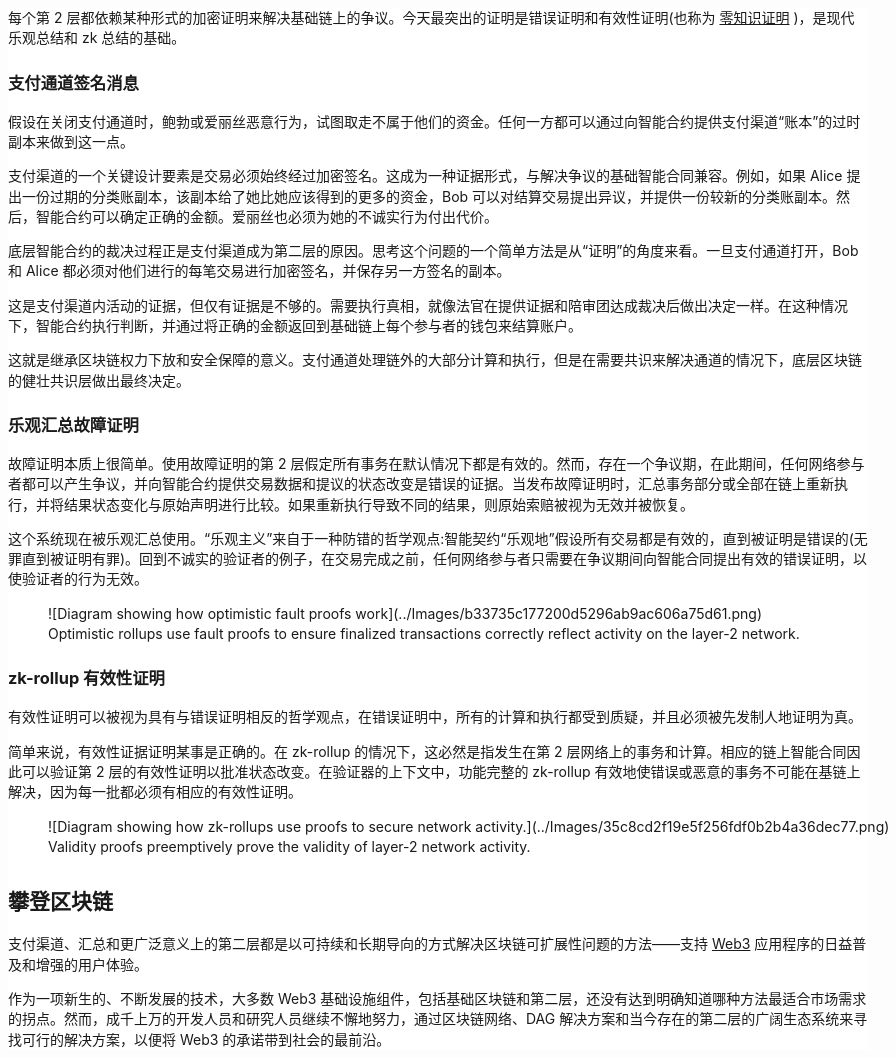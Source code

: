 每个第 2 层都依赖某种形式的加密证明来解决基础链上的争议。今天最突出的证明是错误证明和有效性证明(也称为 [零知识证明](https://blog.chain.link/what-is-a-zero-knowledge-proof-zkp/) )，是现代乐观总结和 zk 总结的基础。

### 支付通道签名消息

假设在关闭支付通道时，鲍勃或爱丽丝恶意行为，试图取走不属于他们的资金。任何一方都可以通过向智能合约提供支付渠道“账本”的过时副本来做到这一点。

支付渠道的一个关键设计要素是交易必须始终经过加密签名。这成为一种证据形式，与解决争议的基础智能合同兼容。例如，如果 Alice 提出一份过期的分类账副本，该副本给了她比她应该得到的更多的资金，Bob 可以对结算交易提出异议，并提供一份较新的分类账副本。然后，智能合约可以确定正确的金额。爱丽丝也必须为她的不诚实行为付出代价。

底层智能合约的裁决过程正是支付渠道成为第二层的原因。思考这个问题的一个简单方法是从“证明”的角度来看。一旦支付通道打开，Bob 和 Alice 都必须对他们进行的每笔交易进行加密签名，并保存另一方签名的副本。

这是支付渠道内活动的证据，但仅有证据是不够的。需要执行真相，就像法官在提供证据和陪审团达成裁决后做出决定一样。在这种情况下，智能合约执行判断，并通过将正确的金额返回到基础链上每个参与者的钱包来结算账户。

这就是继承区块链权力下放和安全保障的意义。支付通道处理链外的大部分计算和执行，但是在需要共识来解决通道的情况下，底层区块链的健壮共识层做出最终决定。

### 乐观汇总故障证明

故障证明本质上很简单。使用故障证明的第 2 层假定所有事务在默认情况下都是有效的。然而，存在一个争议期，在此期间，任何网络参与者都可以产生争议，并向智能合约提供交易数据和提议的状态改变是错误的证据。当发布故障证明时，汇总事务部分或全部在链上重新执行，并将结果状态变化与原始声明进行比较。如果重新执行导致不同的结果，则原始索赔被视为无效并被恢复。

这个系统现在被乐观汇总使用。“乐观主义”来自于一种防错的哲学观点:智能契约“乐观地”假设所有交易都是有效的，直到被证明是错误的(无罪直到被证明有罪)。回到不诚实的验证者的例子，在交易完成之前，任何网络参与者只需要在争议期间向智能合同提出有效的错误证明，以使验证者的行为无效。

<figure id="attachment_4118" aria-describedby="caption-attachment-4118" style="width: 4542px" class="wp-caption aligncenter">![Diagram showing how optimistic fault proofs work](../Images/b33735c177200d5296ab9ac606a75d61.png)

<figcaption id="caption-attachment-4118" class="wp-caption-text">Optimistic rollups use fault proofs to ensure finalized transactions correctly reflect activity on the layer-2 network.</figcaption>

</figure>

### zk-rollup 有效性证明

有效性证明可以被视为具有与错误证明相反的哲学观点，在错误证明中，所有的计算和执行都受到质疑，并且必须被先发制人地证明为真。

简单来说，有效性证据证明某事是正确的。在 zk-rollup 的情况下，这必然是指发生在第 2 层网络上的事务和计算。相应的链上智能合同因此可以验证第 2 层的有效性证明以批准状态改变。在验证器的上下文中，功能完整的 zk-rollup 有效地使错误或恶意的事务不可能在基链上解决，因为每一批都必须有相应的有效性证明。

<figure id="attachment_4119" aria-describedby="caption-attachment-4119" style="width: 3585px" class="wp-caption aligncenter">![Diagram showing how zk-rollups use proofs to secure network activity.](../Images/35c8cd2f19e5f256fdf0b2b4a36dec77.png)

<figcaption id="caption-attachment-4119" class="wp-caption-text">Validity proofs preemptively prove the validity of layer-2 network activity.</figcaption>

</figure>

## 攀登区块链

支付渠道、汇总和更广泛意义上的第二层都是以可持续和长期导向的方式解决区块链可扩展性问题的方法——支持 [Web3](https://chain.link/education/web3) 应用程序的日益普及和增强的用户体验。

作为一项新生的、不断发展的技术，大多数 Web3 基础设施组件，包括基础区块链和第二层，还没有达到明确知道哪种方法最适合市场需求的拐点。然而，成千上万的开发人员和研究人员继续不懈地努力，通过区块链网络、DAG 解决方案和当今存在的第二层的广阔生态系统来寻找可行的解决方案，以便将 Web3 的承诺带到社会的最前沿。